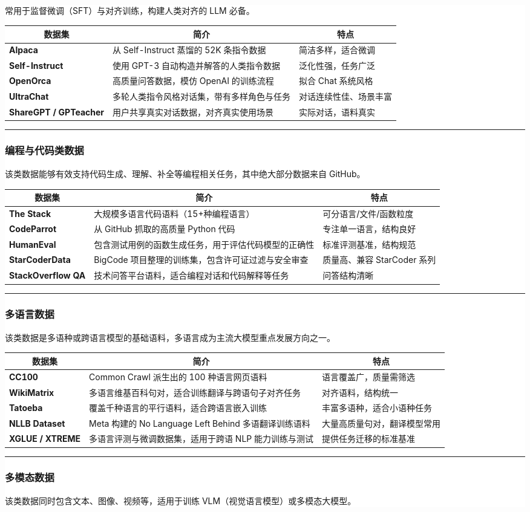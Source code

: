 常用于监督微调（SFT）与对齐训练，构建人类对齐的 LLM 必备。

| 数据集                      | 简介                                    | 特点                     |
|---------------------------|---------------------------------------|------------------------|
| **Alpaca**               | 从 Self-Instruct 蒸馏的 52K 条指令数据   | 简洁多样，适合微调       |
| **Self-Instruct**        | 使用 GPT-3 自动构造并解答的人类指令数据  | 泛化性强，任务广泛       |
| **OpenOrca**             | 高质量问答数据，模仿 OpenAI 的训练流程   | 拟合 Chat 系统风格       |
| **UltraChat**            | 多轮人类指令风格对话集，带有多样角色与任务 | 对话连续性佳、场景丰富   |
| **ShareGPT / GPTeacher** | 用户共享真实对话数据，对齐真实使用场景     | 实际对话，语料真实       |

---

### 编程与代码类数据

该类数据能够有效支持代码生成、理解、补全等编程相关任务，其中绝大部分数据来自 GitHub。

| 数据集                  | 简介                            | 特点                  |
|-----------------------|-------------------------------|---------------------|
| **The Stack**        | 大规模多语言代码语料（15+种编程语言）          | 可分语言/文件/函数粒度 |
| **CodeParrot**       | 从 GitHub 抓取的高质量 Python 代码    | 专注单一语言，结构良好        |
| **HumanEval**        | 包含测试用例的函数生成任务，用于评估代码模型的正确性    | 标准评测基准，结构规范         |
| **StarCoderData**    | BigCode 项目整理的训练集，包含许可证过滤与安全审查 | 质量高、兼容 StarCoder 系列 |
| **StackOverflow QA** | 技术问答平台语料，适合编程对话和代码解释等任务       | 问答结构清晰            |

---

### 多语言数据

该类数据是多语种或跨语言模型的基础语料，多语言成为主流大模型重点发展方向之一。

| 数据集                | 简介                                        | 特点             |
|-------------------|-------------------------------------------|----------------|
| **CC100**          | Common Crawl 派生出的 100 种语言网页语料             | 语言覆盖广，质量需筛选    |
| **WikiMatrix**     | 多语言维基百科句对，适合训练翻译与跨语句子对齐任务                 | 对齐语料，结构统一      |
| **Tatoeba**        | 覆盖千种语言的平行语料，适合跨语言嵌入训练                     | 丰富多语种，适合小语种任务  |
| **NLLB Dataset**   | Meta 构建的 No Language Left Behind 多语翻译训练语料 | 大量高质量句对，翻译模型常用 |
| **XGLUE / XTREME** | 多语言评测与微调数据集，适用于跨语 NLP 能力训练与测试             | 提供任务迁移的标准基准    |

---

### 多模态数据

该类数据同时包含文本、图像、视频等，适用于训练 VLM（视觉语言模型）或多模态大模型。
